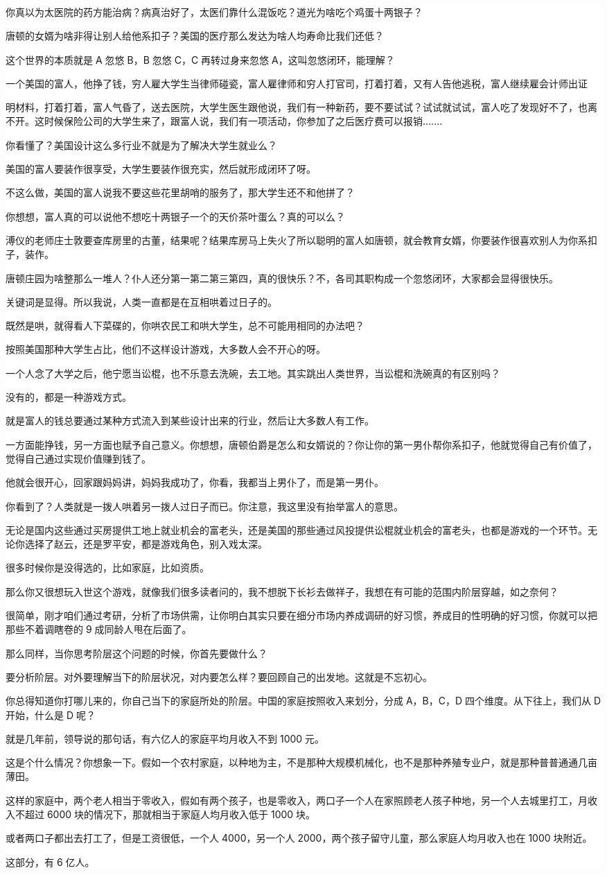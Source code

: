 你真以为太医院的药方能治病？病真治好了，太医们靠什么混饭吃？道光为啥吃个鸡蛋十两银子？

唐顿的女婿为啥非得让别人给他系扣子？美国的医疗那么发达为啥人均寿命比我们还低？

这个世界的本质就是 A 忽悠 B，B 忽悠 C，C 再转过身来忽悠 A，这叫忽悠闭环，能理解？

一个美国的富人，他挣了钱，穷人雇大学生当律师碰瓷，富人雇律师和穷人打官司，打着打着，又有人告他逃税，富人继续雇会计师出证

明材料，打着打着，富人气昏了，送去医院，大学生医生跟他说，我们有一种新药，要不要试试？试试就试试，富人吃了发现好不了，也离不开。这时候保险公司的大学生来了，跟富人说，我们有一项活动，你参加了之后医疗费可以报销.......

你看懂了？美国设计这么多行业不就是为了解决大学生就业么？

美国的富人要装作很享受，大学生要装作很充实，然后就形成闭环了呀。

不这么做，美国的富人说我不要这些花里胡哨的服务了，那大学生还不和他拼了？

你想想，富人真的可以说他不想吃十两银子一个的天价茶叶蛋么？真的可以么？

溥仪的老师庄士敦要查库房里的古董，结果呢？结果库房马上失火了所以聪明的富人如唐顿，就会教育女婿，你要装作很喜欢别人为你系扣子，装作。

唐顿庄园为啥整那么一堆人？仆人还分第一第二第三第四，真的很快乐？不，各司其职构成一个忽悠闭环，大家都会显得很快乐。

关键词是显得。所以我说，人类一直都是在互相哄着过日子的。

既然是哄，就得看人下菜碟的，你哄农民工和哄大学生，总不可能用相同的办法吧？

按照美国那种大学生占比，他们不这样设计游戏，大多数人会不开心的呀。

一个人念了大学之后，他宁愿当讼棍，也不乐意去洗碗，去工地。其实跳出人类世界，当讼棍和洗碗真的有区别吗？

没有的，都是一种游戏方式。

就是富人的钱总要通过某种方式流入到某些设计出来的行业，然后让大多数人有工作。

一方面能挣钱，另一方面也赋予自己意义。你想想，唐顿伯爵是怎么和女婿说的？你让你的第一男仆帮你系扣子，他就觉得自己有价值了，觉得自己通过实现价值赚到钱了。

他就会很开心，回家跟妈妈讲，妈妈我成功了，你看，我都当上男仆了，而是第一男仆。

你看到了？人类就是一拨人哄着另一拨人过日子而已。你注意，我这里没有抬举富人的意思。

无论是国内这些通过买房提供工地上就业机会的富老头，还是美国的那些通过风投提供讼棍就业机会的富老头，也都是游戏的一个环节。无论你选择了赵云，还是罗平安，都是游戏角色，别入戏太深。

很多时候你是没得选的，比如家庭，比如资质。

那么你又很想玩入世这个游戏，就像我们很多读者问的，我不想脱下长衫去做祥子，我想在有可能的范围内阶层穿越，如之奈何？

很简单，刚才咱们通过考研，分析了市场供需，让你明白其实只要在细分市场内养成调研的好习惯，养成目的性明确的好习惯，你就可以把那些不着调瞎卷的 9 成同龄人甩在后面了。

那么同样，当你思考阶层这个问题的时候，你首先要做什么？

要分析阶层。对外要理解当下的阶层状况，对内要怎么样？要回顾自己的出发地。这就是不忘初心。

你总得知道你打哪儿来的，你自己当下的家庭所处的阶层。中国的家庭按照收入来划分，分成 A，B，C，D 四个维度。从下往上，我们从 D 开始，什么是 D 呢？

就是几年前，领导说的那句话，有六亿人的家庭平均月收入不到 1000 元。

这是个什么情况？你想象一下。假如一个农村家庭，以种地为主，不是那种大规模机械化，也不是那种养殖专业户，就是那种普普通通几亩薄田。

这样的家庭中，两个老人相当于零收入，假如有两个孩子，也是零收入，两口子一个人在家照顾老人孩子种地，另一个人去城里打工，月收入不超过 6000 块的情况下，那就相当于家庭人均月收入低于 1000 块。

或者两口子都出去打工了，但是工资很低，一个人 4000，另一个人 2000，两个孩子留守儿童，那么家庭人均月收入也在 1000 块附近。

这部分，有 6 亿人。
